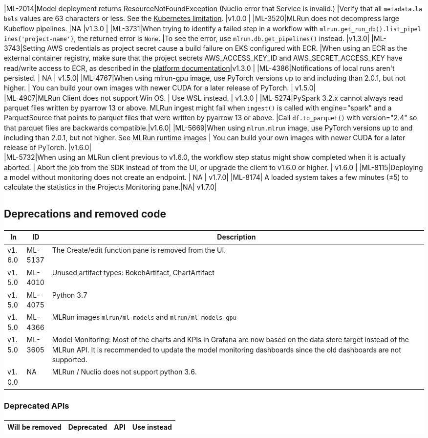 |ML-2014|Model deployment returns ResourceNotFoundException (Nuclio error that Service <name> is invalid.)                                                                                    |Verify that all `metadata.labels` values are 63 characters or less. See the [Kubernetes limitation](https://kubernetes.io/docs/concepts/overview/working-with-objects/labels/#syntax-and-character-set).                                                                                                                        |v1.0.0    |
|ML-3520|MLRun does not decompress large Kubeflow pipelines.                                                                                                                                 |NA                                                                                                                                                                                                                                                                                                                              |v1.3.0    |
|ML-3731|When trying to identify a failed step in a workflow with `mlrun.get_run_db().list_pipelines('project-name')`, the returned error is `None`.                                          |To see the error, use `mlrun.db.get_pipelines()` instead.                                                                                                                                                                                                 |v1.3.0|
|ML-3743|Setting AWS credentials as project secret cause a build failure on EKS configured with ECR.                                                                                          |When using an ECR as the external container registry, make sure that the project secrets AWS_ACCESS_KEY_ID and AWS_SECRET_ACCESS_KEY have read/write access to ECR, as described in the [platform documentation](https://www.iguazio.com/docs/latest-release/services/app-services/docker-registry/#create-off-cluster-registry)|v1.3.0 |
|ML-4386|Notifications of local runs aren't persisted. | NA | v1.5.0|
|ML-4767|When using mlrun-gpu image, use PyTorch versions up to and including than 2.0.1, but not higher.       | You can build your own images with newer CUDA for a later release of PyTorch. |                 v1.5.0|   
|ML-4907|MLRun Client does not support Win OS.                                                 | Use WSL instead. | v1.3.0 | 
|ML-5274|PySpark 3.2.x cannot always read parquet files written by pyarrow 13 or above. MLRun ingest might fail when `ingest()` is called with engine="spark" and a ParquetSource that points to parquet files that were written by pyarrow 13 or above. |Call `df.to_parquet()` with version="2.4" so that parquet files are backwards compatible.|v1.6.0|
|ML-5669|When using `mlrun.mlrun` image, use PyTorch versions up to and including than 2.0.1, but not higher. See [MLRun runtime images](../runtimes/images.md#mlrun-runtime-images) | You can build your own images with newer CUDA for a later release of PyTorch. |v1.6.0|  
|ML-5732|When using an MLRun client previous to v1.6.0, the workflow step status might show completed when it is actually aborted. | Abort the job from the SDK instead of from the UI, or upgrade the client to v1.6.0 or higher. | v1.6.0 |
|ML-8115|Deploying a model without monitoring does not create an endpoint. | NA | v1.7.0|
|ML-8174| A loaded system takes a few minutes (±5) to calculate the statistics in the Projects Monitoring pane.|NA| v1.7.0|


## Deprecations and removed code

| In    |ID     |Description                                                                                                                                                                                                                         |
|--------|---------|-------------------------------------------------------------------------------------------------------------------------------------------------------------------------------------------------------------------------------------|
| v1.6.0 |ML-5137|The Create/edit function pane is removed from the UI.| 
| v1.5.0 |ML-4010|Unused artifact types: BokehArtifact, ChartArtifact                                                                                                                                                                  |
| v1.5.0 |ML-4075|Python 3.7                                                                                                                                                                                                            |
| v1.5.0 |ML-4366 |MLRun images `mlrun/ml-models` and `mlrun/ml-models-gpu`                                                                                                                                                                            |
| v1.5.0 |ML-3605|Model Monitoring:  Most of the charts and KPIs in Grafana are now based on the data store target instead of the MLRun API. It is recommended to update the model monitoring dashboards since the old dashboards are not supported. |
| v1.0.0 |NA      |MLRun / Nuclio does not support python 3.6.                                                                                                                                                                                         |

### Deprecated APIs  

| Will be removed|Deprecated|API                                                                                |Use instead                                                                                                                                                 |
|---------------|------------|----------------------------------------------------------------------------------|-------------------------------------------------------------------------------------------------------------------------------------------------------------|